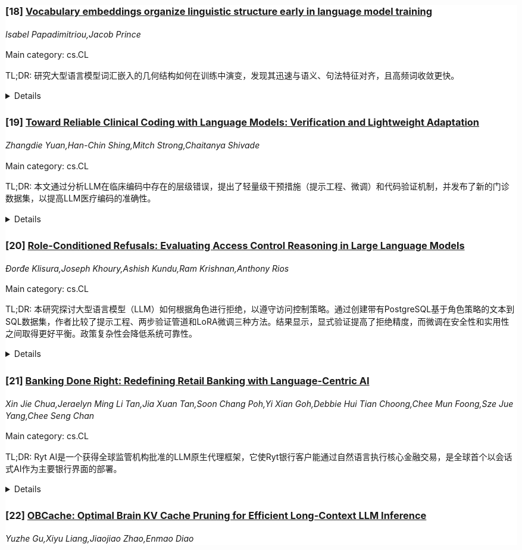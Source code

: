 
### [18] [Vocabulary embeddings organize linguistic structure early in language model training](https://arxiv.org/abs/2510.07613)
*Isabel Papadimitriou,Jacob Prince*

Main category: cs.CL

TL;DR: 研究大型语言模型词汇嵌入的几何结构如何在训练中演变，发现其迅速与语义、句法特征对齐，且高频词收敛更快。


<details><summary>Details</summary></details>


### [19] [Toward Reliable Clinical Coding with Language Models: Verification and Lightweight Adaptation](https://arxiv.org/abs/2510.07629)
*Zhangdie Yuan,Han-Chin Shing,Mitch Strong,Chaitanya Shivade*

Main category: cs.CL

TL;DR: 本文通过分析LLM在临床编码中存在的层级错误，提出了轻量级干预措施（提示工程、微调）和代码验证机制，并发布了新的门诊数据集，以提高LLM医疗编码的准确性。


<details><summary>Details</summary></details>


### [20] [Role-Conditioned Refusals: Evaluating Access Control Reasoning in Large Language Models](https://arxiv.org/abs/2510.07642)
*Đorđe Klisura,Joseph Khoury,Ashish Kundu,Ram Krishnan,Anthony Rios*

Main category: cs.CL

TL;DR: 本研究探讨大型语言模型（LLM）如何根据角色进行拒绝，以遵守访问控制策略。通过创建带有PostgreSQL基于角色策略的文本到SQL数据集，作者比较了提示工程、两步验证管道和LoRA微调三种方法。结果显示，显式验证提高了拒绝精度，而微调在安全性和实用性之间取得更好平衡。政策复杂性会降低系统可靠性。


<details><summary>Details</summary></details>


### [21] [Banking Done Right: Redefining Retail Banking with Language-Centric AI](https://arxiv.org/abs/2510.07645)
*Xin Jie Chua,Jeraelyn Ming Li Tan,Jia Xuan Tan,Soon Chang Poh,Yi Xian Goh,Debbie Hui Tian Choong,Chee Mun Foong,Sze Jue Yang,Chee Seng Chan*

Main category: cs.CL

TL;DR: Ryt AI是一个获得全球监管机构批准的LLM原生代理框架，它使Ryt银行客户能通过自然语言执行核心金融交易，是全球首个以会话式AI作为主要银行界面的部署。


<details><summary>Details</summary></details>


### [22] [OBCache: Optimal Brain KV Cache Pruning for Efficient Long-Context LLM Inference](https://arxiv.org/abs/2510.07651)
*Yuzhe Gu,Xiyu Liang,Jiaojiao Zhao,Enmao Diao*
